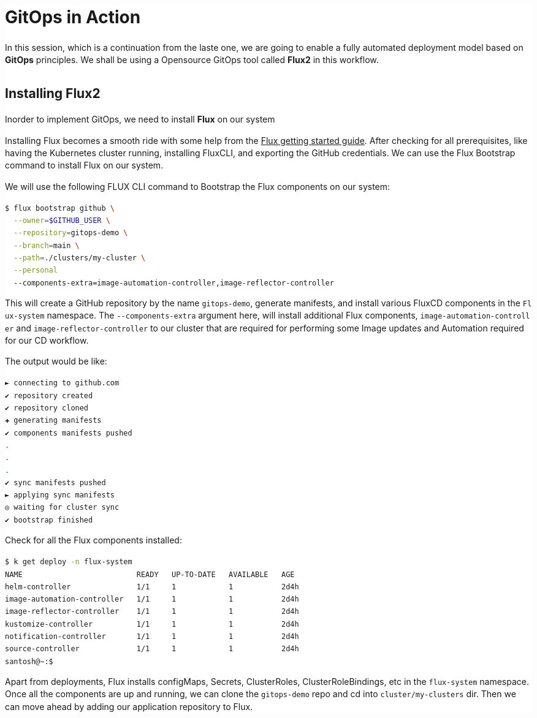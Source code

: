 # GitOps in Action

In this session, which is a continuation from the laste one, we are going to enable a fully automated deployment model based on **GitOps** principles. We shall be using a Opensource GitOps tool called **Flux2** in this workflow.

## Installing Flux2
Inorder to implement GitOps, we need to install **Flux** on our system 


Installing Flux becomes a smooth ride with some help from the [Flux getting started guide](https://fluxcd.io/flux/get-started/). After checking for all prerequisites, like having the Kubernetes cluster running, installing FluxCLI, and exporting the GitHub credentials. We can use the Flux Bootstrap command to install Flux on our system.

We will use the following FLUX CLI command to Bootstrap the Flux components on our system:

```bash
$ flux bootstrap github \
  --owner=$GITHUB_USER \
  --repository=gitops-demo \
  --branch=main \
  --path=./clusters/my-cluster \
  --personal
  --components-extra=image-automation-controller,image-reflector-controller
  ```
This will create a GitHub repository by the name `gitops-demo`, generate manifests, and install various FluxCD components in the `Flux-system` namespace. The `--components-extra` argument here, will install additional Flux components, `image-automation-controller` and `image-reflector-controller` to our cluster that are required for performing some Image updates and Automation required for our CD workflow.

The output would be like:

  ```bash
  ► connecting to github.com
✔ repository created
✔ repository cloned
✚ generating manifests
✔ components manifests pushed
.
.
.
✔ sync manifests pushed
► applying sync manifests
◎ waiting for cluster sync
✔ bootstrap finished
```
Check for all the Flux components installed:

```bash
$ k get deploy -n flux-system 
NAME                          READY   UP-TO-DATE   AVAILABLE   AGE
helm-controller               1/1     1            1           2d4h
image-automation-controller   1/1     1            1           2d4h
image-reflector-controller    1/1     1            1           2d4h
kustomize-controller          1/1     1            1           2d4h
notification-controller       1/1     1            1           2d4h
source-controller             1/1     1            1           2d4h
santosh@~:$ 
```
Apart from deployments, Flux installs configMaps, Secrets, ClusterRoles, ClusterRoleBindings, etc in the `flux-system` namespace. Once all the components are up and running, we can clone the `gitops-demo` repo and cd into `cluster/my-clusters` dir. Then we can move ahead by adding our application repository to Flux.
